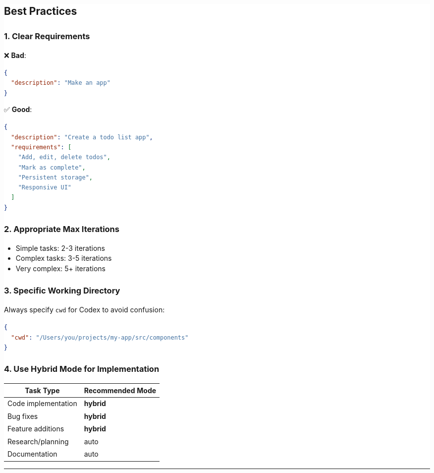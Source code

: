 
## Best Practices

### 1. Clear Requirements

❌ **Bad**:
```json
{
  "description": "Make an app"
}
```

✅ **Good**:
```json
{
  "description": "Create a todo list app",
  "requirements": [
    "Add, edit, delete todos",
    "Mark as complete",
    "Persistent storage",
    "Responsive UI"
  ]
}
```

### 2. Appropriate Max Iterations

- Simple tasks: 2-3 iterations
- Complex tasks: 3-5 iterations
- Very complex: 5+ iterations

### 3. Specific Working Directory

Always specify `cwd` for Codex to avoid confusion:

```json
{
  "cwd": "/Users/you/projects/my-app/src/components"
}
```

### 4. Use Hybrid Mode for Implementation

| Task Type | Recommended Mode |
|-----------|------------------|
| Code implementation | **hybrid** |
| Bug fixes | **hybrid** |
| Feature additions | **hybrid** |
| Research/planning | auto |
| Documentation | auto |

---